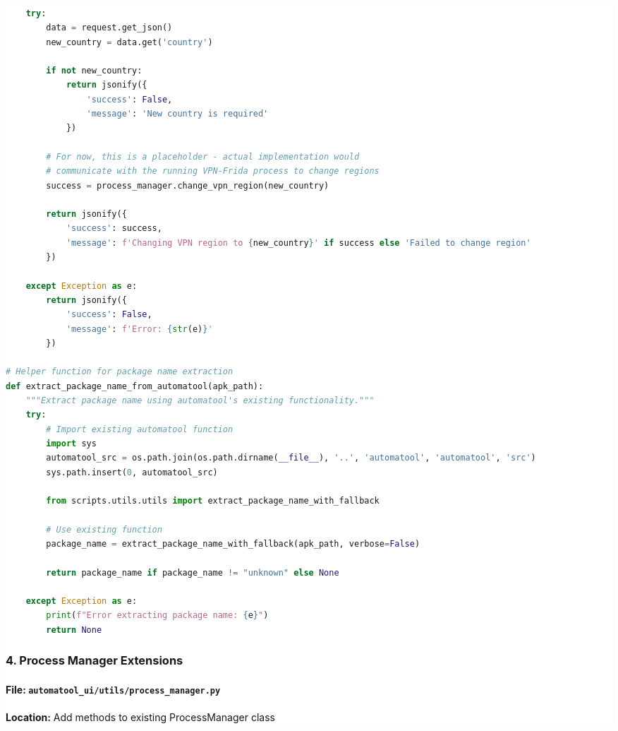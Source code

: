 ```python
    try:
        data = request.get_json()
        new_country = data.get('country')
        
        if not new_country:
            return jsonify({
                'success': False,
                'message': 'New country is required'
            })
        
        # For now, this is a placeholder - actual implementation would
        # communicate with the running VPN-Frida process to change regions
        success = process_manager.change_vpn_region(new_country)
        
        return jsonify({
            'success': success,
            'message': f'Changing VPN region to {new_country}' if success else 'Failed to change region'
        })
        
    except Exception as e:
        return jsonify({
            'success': False,
            'message': f'Error: {str(e)}'
        })

# Helper function for package name extraction
def extract_package_name_from_automatool(apk_path):
    """Extract package name using automatool's existing functionality."""
    try:
        # Import existing automatool function
        import sys
        automatool_src = os.path.join(os.path.dirname(__file__), '..', 'automatool', 'automatool', 'src')
        sys.path.insert(0, automatool_src)
        
        from scripts.utils.utils import extract_package_name_with_fallback
        
        # Use existing function
        package_name = extract_package_name_with_fallback(apk_path, verbose=False)
        
        return package_name if package_name != "unknown" else None
        
    except Exception as e:
        print(f"Error extracting package name: {e}")
        return None
```

### **4. Process Manager Extensions**

#### **File:** `automatool_ui/utils/process_manager.py`
**Location:** Add methods to existing ProcessManager class
